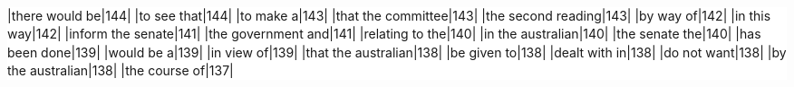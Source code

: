 |there would be|144|
|to see that|144|
|to make a|143|
|that the committee|143|
|the second reading|143|
|by way of|142|
|in this way|142|
|inform the senate|141|
|the government and|141|
|relating to the|140|
|in the australian|140|
|the senate the|140|
|has been done|139|
|would be a|139|
|in view of|139|
|that the australian|138|
|be given to|138|
|dealt with in|138|
|do not want|138|
|by the australian|138|
|the course of|137|
